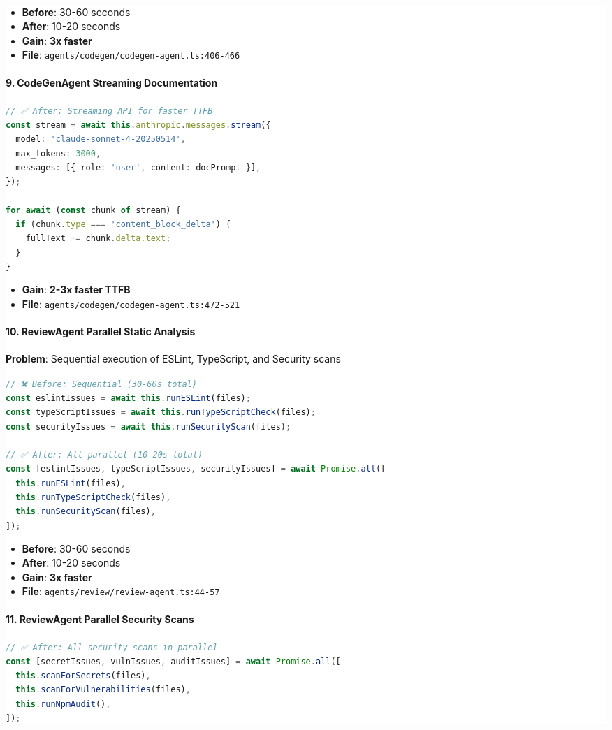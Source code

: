 - **Before**: 30-60 seconds
- **After**: 10-20 seconds
- **Gain**: **3x faster**
- **File**: `agents/codegen/codegen-agent.ts:406-466`

#### 9. CodeGenAgent Streaming Documentation

```typescript
// ✅ After: Streaming API for faster TTFB
const stream = await this.anthropic.messages.stream({
  model: 'claude-sonnet-4-20250514',
  max_tokens: 3000,
  messages: [{ role: 'user', content: docPrompt }],
});

for await (const chunk of stream) {
  if (chunk.type === 'content_block_delta') {
    fullText += chunk.delta.text;
  }
}
```

- **Gain**: **2-3x faster TTFB**
- **File**: `agents/codegen/codegen-agent.ts:472-521`

#### 10. ReviewAgent Parallel Static Analysis

**Problem**: Sequential execution of ESLint, TypeScript, and Security scans

```typescript
// ❌ Before: Sequential (30-60s total)
const eslintIssues = await this.runESLint(files);
const typeScriptIssues = await this.runTypeScriptCheck(files);
const securityIssues = await this.runSecurityScan(files);

// ✅ After: All parallel (10-20s total)
const [eslintIssues, typeScriptIssues, securityIssues] = await Promise.all([
  this.runESLint(files),
  this.runTypeScriptCheck(files),
  this.runSecurityScan(files),
]);
```

- **Before**: 30-60 seconds
- **After**: 10-20 seconds
- **Gain**: **3x faster**
- **File**: `agents/review/review-agent.ts:44-57`

#### 11. ReviewAgent Parallel Security Scans

```typescript
// ✅ After: All security scans in parallel
const [secretIssues, vulnIssues, auditIssues] = await Promise.all([
  this.scanForSecrets(files),
  this.scanForVulnerabilities(files),
  this.runNpmAudit(),
]);
```
